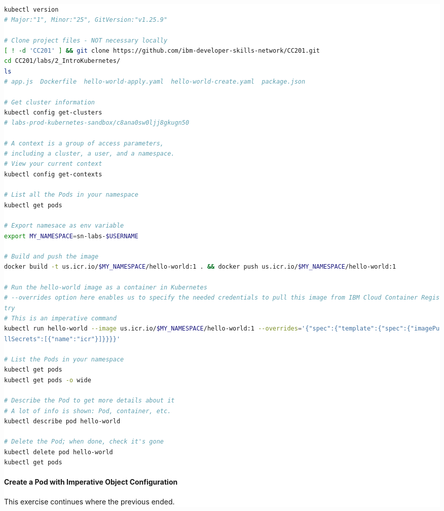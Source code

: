 ```bash
kubectl version
# Major:"1", Minor:"25", GitVersion:"v1.25.9"

# Clone project files - NOT necessary locally
[ ! -d 'CC201' ] && git clone https://github.com/ibm-developer-skills-network/CC201.git
cd CC201/labs/2_IntroKubernetes/
ls
# app.js  Dockerfile  hello-world-apply.yaml  hello-world-create.yaml  package.json

# Get cluster information
kubectl config get-clusters
# labs-prod-kubernetes-sandbox/c8ana0sw0ljj8gkugn50

# A context is a group of access parameters,
# including a cluster, a user, and a namespace.
# View your current context
kubectl config get-contexts

# List all the Pods in your namespace
kubectl get pods

# Export namesace as env variable
export MY_NAMESPACE=sn-labs-$USERNAME

# Build and push the image
docker build -t us.icr.io/$MY_NAMESPACE/hello-world:1 . && docker push us.icr.io/$MY_NAMESPACE/hello-world:1

# Run the hello-world image as a container in Kubernetes
# --overrides option here enables us to specify the needed credentials to pull this image from IBM Cloud Container Registry
# This is an imperative command
kubectl run hello-world --image us.icr.io/$MY_NAMESPACE/hello-world:1 --overrides='{"spec":{"template":{"spec":{"imagePullSecrets":[{"name":"icr"}]}}}}'

# List the Pods in your namespace
kubectl get pods
kubectl get pods -o wide

# Describe the Pod to get more details about it
# A lot of info is shown: Pod, container, etc.
kubectl describe pod hello-world

# Delete the Pod; when done, check it's gone
kubectl delete pod hello-world
kubectl get pods
```

#### Create a Pod with Imperative Object Configuration

This exercise continues where the previous ended.
